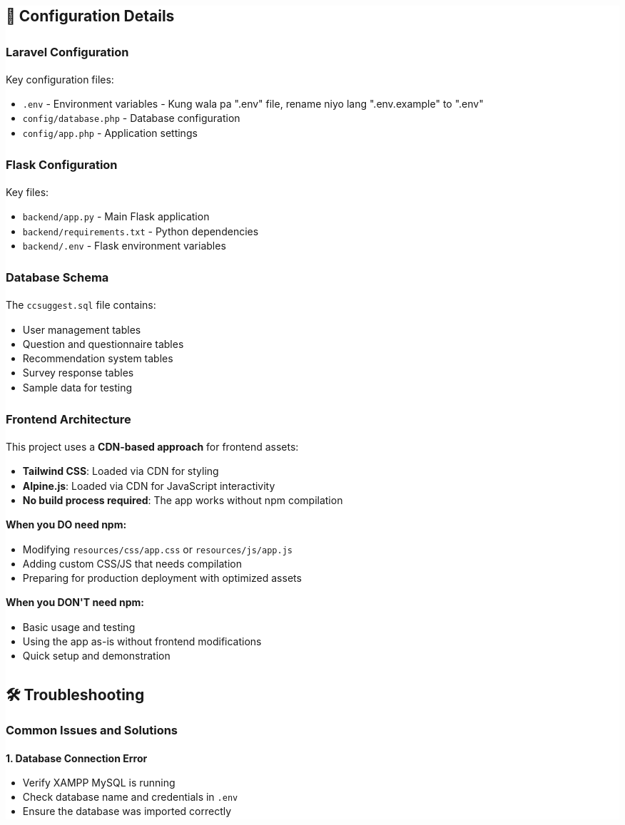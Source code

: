 ## 🔧 Configuration Details

### Laravel Configuration

Key configuration files:
- `.env` - Environment variables
         - Kung wala pa ".env" file, rename niyo lang ".env.example" to ".env" 
- `config/database.php` - Database configuration
- `config/app.php` - Application settings

### Flask Configuration

Key files:
- `backend/app.py` - Main Flask application
- `backend/requirements.txt` - Python dependencies
- `backend/.env` - Flask environment variables

### Database Schema

The `ccsuggest.sql` file contains:
- User management tables
- Question and questionnaire tables
- Recommendation system tables
- Survey response tables
- Sample data for testing

### Frontend Architecture

This project uses a **CDN-based approach** for frontend assets:
- **Tailwind CSS**: Loaded via CDN for styling
- **Alpine.js**: Loaded via CDN for JavaScript interactivity
- **No build process required**: The app works without npm compilation

**When you DO need npm:**
- Modifying `resources/css/app.css` or `resources/js/app.js`
- Adding custom CSS/JS that needs compilation
- Preparing for production deployment with optimized assets

**When you DON'T need npm:**
- Basic usage and testing
- Using the app as-is without frontend modifications
- Quick setup and demonstration

## 🛠️ Troubleshooting

### Common Issues and Solutions

**1. Database Connection Error**
- Verify XAMPP MySQL is running
- Check database name and credentials in `.env`
- Ensure the database was imported correctly
